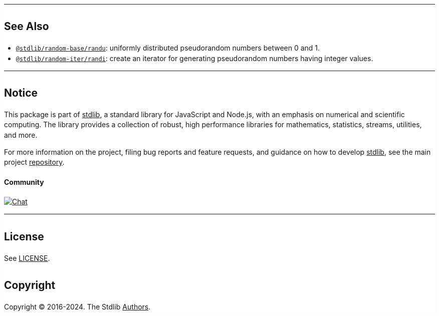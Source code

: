 </section>





<section class="related">

* * *

## See Also

-   <span class="package-name">[`@stdlib/random-base/randu`][@stdlib/random/base/randu]</span><span class="delimiter">: </span><span class="description">uniformly distributed pseudorandom numbers between 0 and 1.</span>
-   <span class="package-name">[`@stdlib/random-iter/randi`][@stdlib/random/iter/randi]</span><span class="delimiter">: </span><span class="description">create an iterator for generating pseudorandom numbers having integer values.</span>

</section>






<section class="main-repo" >

* * *

## Notice

This package is part of [stdlib][stdlib], a standard library for JavaScript and Node.js, with an emphasis on numerical and scientific computing. The library provides a collection of robust, high performance libraries for mathematics, statistics, streams, utilities, and more.

For more information on the project, filing bug reports and feature requests, and guidance on how to develop [stdlib][stdlib], see the main project [repository][stdlib].

#### Community

[![Chat][chat-image]][chat-url]

---

## License

See [LICENSE][stdlib-license].


## Copyright

Copyright &copy; 2016-2024. The Stdlib [Authors][stdlib-authors].

</section>





<section class="links">


[npm-image]: http://img.shields.io/npm/v/@stdlib/random-iter-randu.svg
[npm-url]: https://npmjs.org/package/@stdlib/random-iter-randu
[test-image]: https://github.com/stdlib-js/random-iter-randu/actions/workflows/test.yml/badge.svg?branch=main
[test-url]: https://github.com/stdlib-js/random-iter-randu/actions/workflows/test.yml?query=branch:main
[coverage-image]: https://img.shields.io/codecov/c/github/stdlib-js/random-iter-randu/main.svg
[coverage-url]: https://codecov.io/github/stdlib-js/random-iter-randu?branch=main
[chat-image]: https://img.shields.io/gitter/room/stdlib-js/stdlib.svg
[chat-url]: https://app.gitter.im/#/room/#stdlib-js_stdlib:gitter.im
[stdlib]: https://github.com/stdlib-js/stdlib
[stdlib-authors]: https://github.com/stdlib-js/stdlib/graphs/contributors
[umd]: https://github.com/umdjs/umd
[es-module]: https://developer.mozilla.org/en-US/docs/Web/JavaScript/Guide/Modules
[deno-url]: https://github.com/stdlib-js/random-iter-randu/tree/deno
[deno-readme]: https://github.com/stdlib-js/random-iter-randu/blob/deno/README.md
[umd-url]: https://github.com/stdlib-js/random-iter-randu/tree/umd
[umd-readme]: https://github.com/stdlib-js/random-iter-randu/blob/umd/README.md
[esm-url]: https://github.com/stdlib-js/random-iter-randu/tree/esm
[esm-readme]: https://github.com/stdlib-js/random-iter-randu/blob/esm/README.md
[branches-url]: https://github.com/stdlib-js/random-iter-randu/blob/main/branches.md
[stdlib-license]: https://raw.githubusercontent.com/stdlib-js/random-iter-randu/main/LICENSE
[@stdlib/random/base/mt19937]: https://github.com/stdlib-js/random-base-mt19937/tree/umd
[@stdlib/random/base/minstd]: https://github.com/stdlib-js/random-base-minstd/tree/umd
[@stdlib/random/base/minstd-shuffle]: https://github.com/stdlib-js/random-base-minstd-shuffle/tree/umd
[@stdlib/random/base/randu]: https://github.com/stdlib-js/random-base-randu/tree/umd
[@stdlib/random/iter/randi]: https://github.com/stdlib-js/random-iter-randi/tree/umd